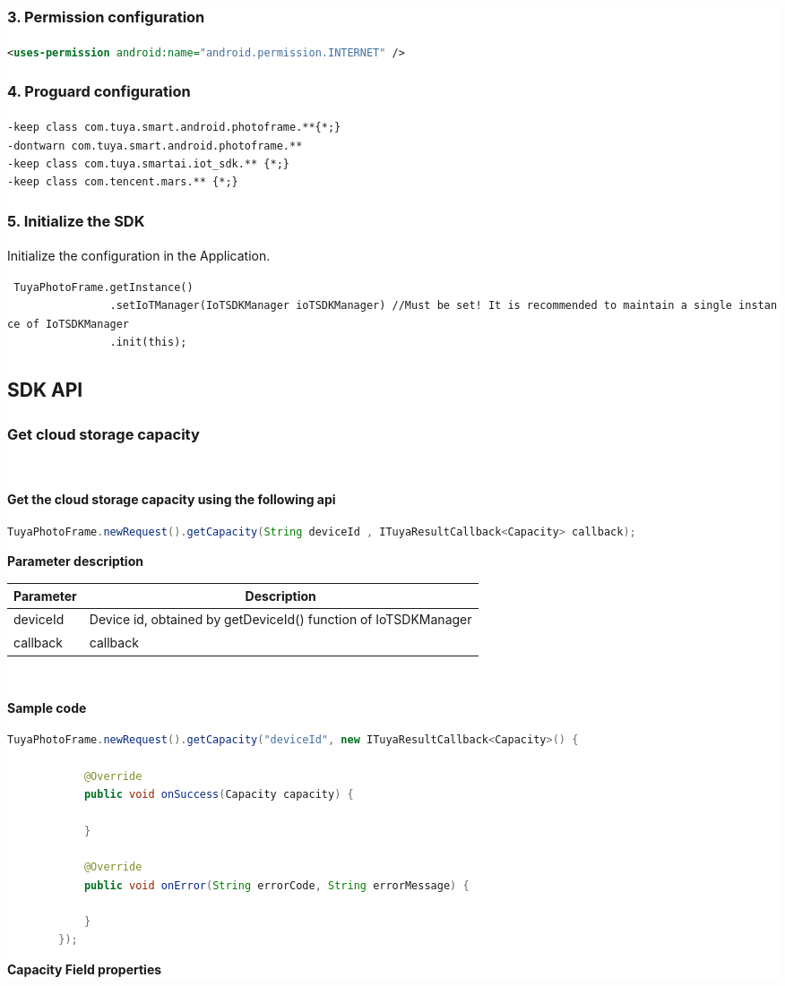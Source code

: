 ### 3. Permission configuration

```xml
<uses-permission android:name="android.permission.INTERNET" />
```

### 4. Proguard configuration

```
-keep class com.tuya.smart.android.photoframe.**{*;}
-dontwarn com.tuya.smart.android.photoframe.**
-keep class com.tuya.smartai.iot_sdk.** {*;}
-keep class com.tencent.mars.** {*;}
```
### 5. Initialize the SDK

Initialize the configuration in the Application.

```
 TuyaPhotoFrame.getInstance()
                .setIoTManager(IoTSDKManager ioTSDKManager) //Must be set! It is recommended to maintain a single instance of IoTSDKManager 
                .init(this);
```

## SDK API

### Get cloud storage capacity

</br>

**Get the cloud storage capacity using the following api**
```java
TuyaPhotoFrame.newRequest().getCapacity(String deviceId , ITuyaResultCallback<Capacity> callback);
```

**Parameter description**

| Parameter    | Description      |
| ---- | ---- |
| deviceId | Device id, obtained by getDeviceId() function of IoTSDKManager |
| callback   | callback |

</br>

**Sample code**


```java
TuyaPhotoFrame.newRequest().getCapacity("deviceId", new ITuyaResultCallback<Capacity>() {
    
            @Override
            public void onSuccess(Capacity capacity) {
                
            }

            @Override
            public void onError(String errorCode, String errorMessage) {

            }
        });
```
**Capacity Field properties**
